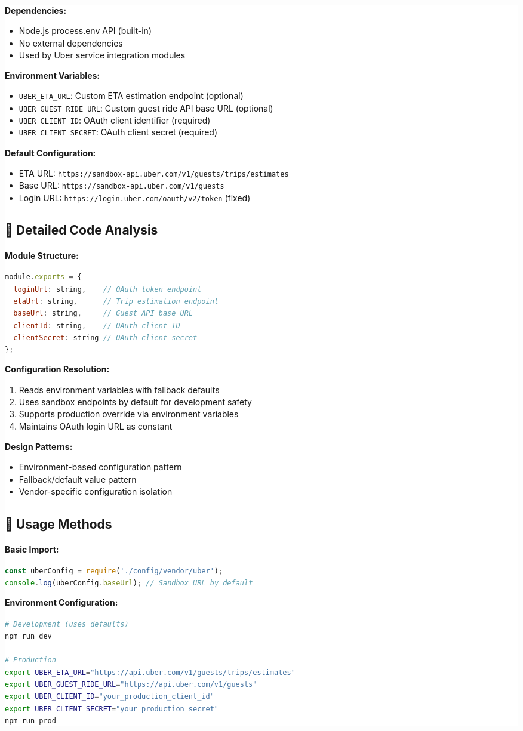 **Dependencies:**
- Node.js process.env API (built-in)
- No external dependencies
- Used by Uber service integration modules

**Environment Variables:**
- `UBER_ETA_URL`: Custom ETA estimation endpoint (optional)
- `UBER_GUEST_RIDE_URL`: Custom guest ride API base URL (optional)
- `UBER_CLIENT_ID`: OAuth client identifier (required)
- `UBER_CLIENT_SECRET`: OAuth client secret (required)

**Default Configuration:**
- ETA URL: `https://sandbox-api.uber.com/v1/guests/trips/estimates`
- Base URL: `https://sandbox-api.uber.com/v1/guests`
- Login URL: `https://login.uber.com/oauth/v2/token` (fixed)

## 📝 Detailed Code Analysis

**Module Structure:**
```javascript
module.exports = {
  loginUrl: string,    // OAuth token endpoint
  etaUrl: string,      // Trip estimation endpoint  
  baseUrl: string,     // Guest API base URL
  clientId: string,    // OAuth client ID
  clientSecret: string // OAuth client secret
};
```

**Configuration Resolution:**
1. Reads environment variables with fallback defaults
2. Uses sandbox endpoints by default for development safety
3. Supports production override via environment variables
4. Maintains OAuth login URL as constant

**Design Patterns:**
- Environment-based configuration pattern
- Fallback/default value pattern
- Vendor-specific configuration isolation

## 🚀 Usage Methods

**Basic Import:**
```javascript
const uberConfig = require('./config/vendor/uber');
console.log(uberConfig.baseUrl); // Sandbox URL by default
```

**Environment Configuration:**
```bash
# Development (uses defaults)
npm run dev

# Production
export UBER_ETA_URL="https://api.uber.com/v1/guests/trips/estimates"
export UBER_GUEST_RIDE_URL="https://api.uber.com/v1/guests"
export UBER_CLIENT_ID="your_production_client_id"
export UBER_CLIENT_SECRET="your_production_secret"
npm run prod
```
